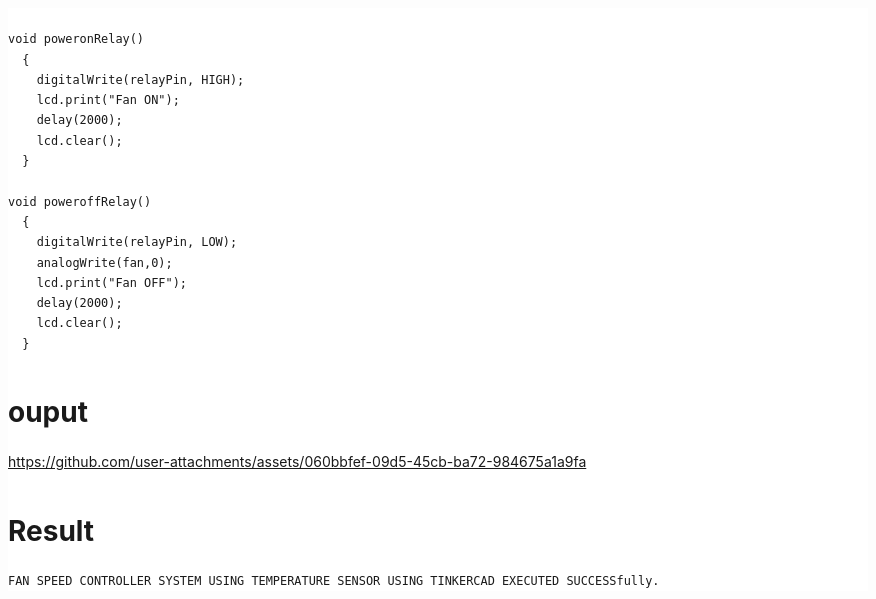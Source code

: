 ```

void poweronRelay()
  {
  	digitalWrite(relayPin, HIGH);
    lcd.print("Fan ON");
    delay(2000);
    lcd.clear();
  }

void poweroffRelay()
  {
  	digitalWrite(relayPin, LOW);
  	analogWrite(fan,0);
    lcd.print("Fan OFF");
    delay(2000);
    lcd.clear();
  }
```
# ouput 

https://github.com/user-attachments/assets/060bbfef-09d5-45cb-ba72-984675a1a9fa

# Result
```
FAN SPEED CONTROLLER SYSTEM USING TEMPERATURE SENSOR USING TINKERCAD EXECUTED SUCCESSfully.
```


